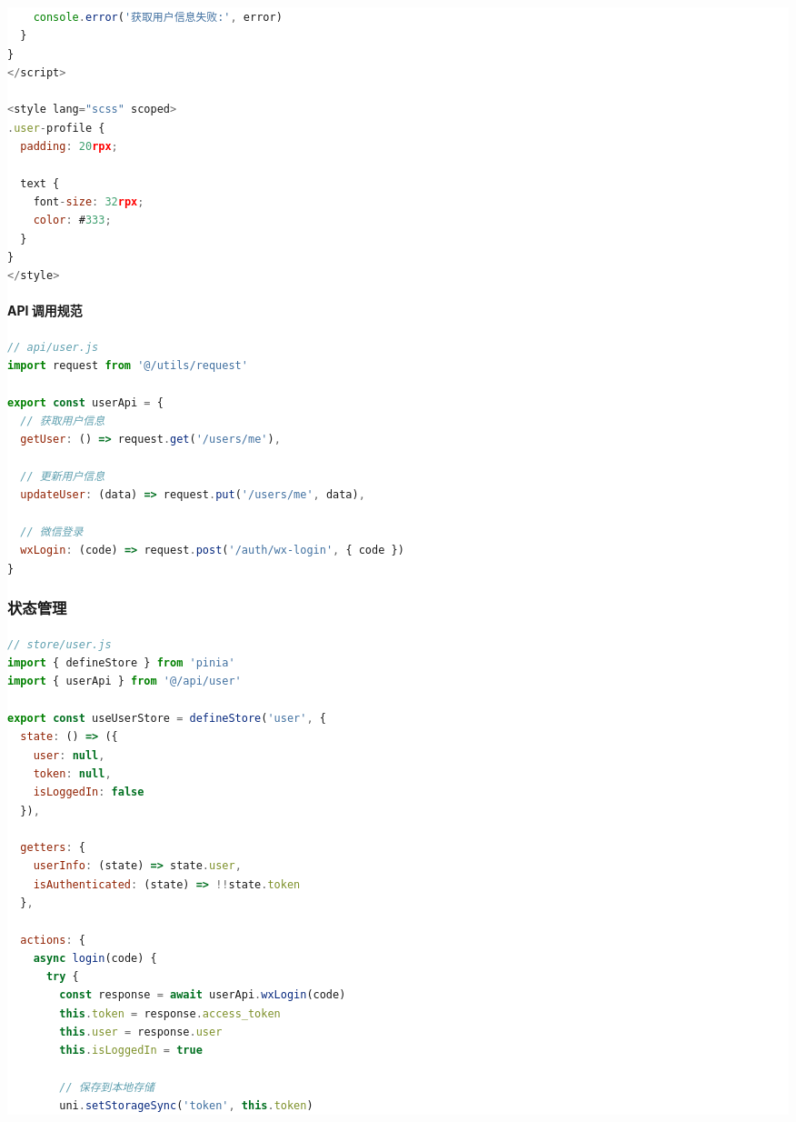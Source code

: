 ```javascript
    console.error('获取用户信息失败:', error)
  }
}
</script>

<style lang="scss" scoped>
.user-profile {
  padding: 20rpx;
  
  text {
    font-size: 32rpx;
    color: #333;
  }
}
</style>
```

#### API 调用规范

```javascript
// api/user.js
import request from '@/utils/request'

export const userApi = {
  // 获取用户信息
  getUser: () => request.get('/users/me'),
  
  // 更新用户信息
  updateUser: (data) => request.put('/users/me', data),
  
  // 微信登录
  wxLogin: (code) => request.post('/auth/wx-login', { code })
}
```

### 状态管理

```javascript
// store/user.js
import { defineStore } from 'pinia'
import { userApi } from '@/api/user'

export const useUserStore = defineStore('user', {
  state: () => ({
    user: null,
    token: null,
    isLoggedIn: false
  }),
  
  getters: {
    userInfo: (state) => state.user,
    isAuthenticated: (state) => !!state.token
  },
  
  actions: {
    async login(code) {
      try {
        const response = await userApi.wxLogin(code)
        this.token = response.access_token
        this.user = response.user
        this.isLoggedIn = true
        
        // 保存到本地存储
        uni.setStorageSync('token', this.token)
```